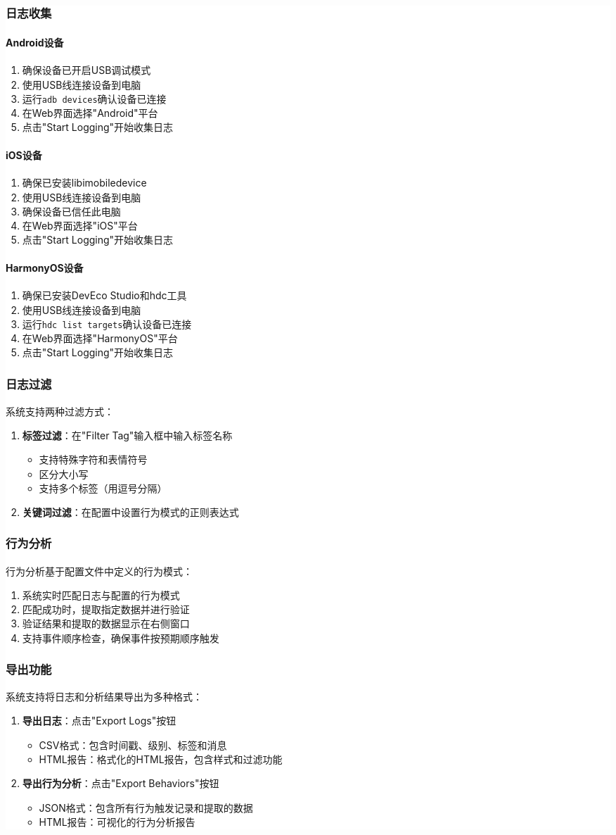 ### 日志收集

#### Android设备

1. 确保设备已开启USB调试模式
2. 使用USB线连接设备到电脑
3. 运行`adb devices`确认设备已连接
4. 在Web界面选择"Android"平台
5. 点击"Start Logging"开始收集日志

#### iOS设备

1. 确保已安装libimobiledevice
2. 使用USB线连接设备到电脑
3. 确保设备已信任此电脑
4. 在Web界面选择"iOS"平台
5. 点击"Start Logging"开始收集日志

#### HarmonyOS设备

1. 确保已安装DevEco Studio和hdc工具
2. 使用USB线连接设备到电脑
3. 运行`hdc list targets`确认设备已连接
4. 在Web界面选择"HarmonyOS"平台
5. 点击"Start Logging"开始收集日志

### 日志过滤

系统支持两种过滤方式：

1. **标签过滤**：在"Filter Tag"输入框中输入标签名称
   - 支持特殊字符和表情符号
   - 区分大小写
   - 支持多个标签（用逗号分隔）

2. **关键词过滤**：在配置中设置行为模式的正则表达式

### 行为分析

行为分析基于配置文件中定义的行为模式：

1. 系统实时匹配日志与配置的行为模式
2. 匹配成功时，提取指定数据并进行验证
3. 验证结果和提取的数据显示在右侧窗口
4. 支持事件顺序检查，确保事件按预期顺序触发

### 导出功能

系统支持将日志和分析结果导出为多种格式：

1. **导出日志**：点击"Export Logs"按钮
   - CSV格式：包含时间戳、级别、标签和消息
   - HTML报告：格式化的HTML报告，包含样式和过滤功能

2. **导出行为分析**：点击"Export Behaviors"按钮
   - JSON格式：包含所有行为触发记录和提取的数据
   - HTML报告：可视化的行为分析报告
